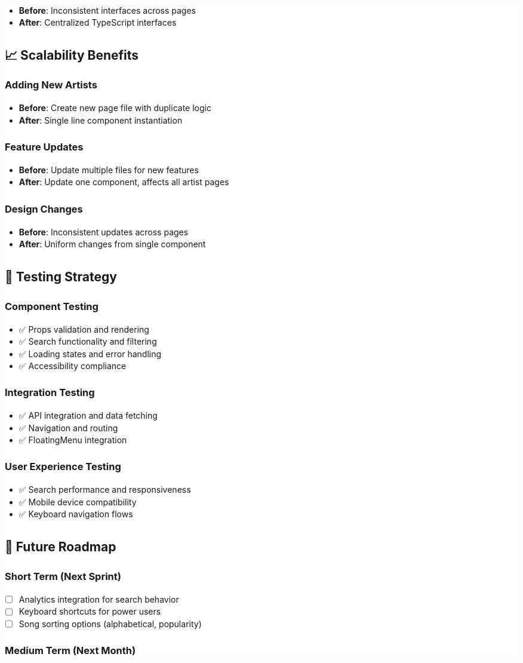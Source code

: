 - **Before**: Inconsistent interfaces across pages
- **After**: Centralized TypeScript interfaces

## 📈 Scalability Benefits

### Adding New Artists

- **Before**: Create new page file with duplicate logic
- **After**: Single line component instantiation

### Feature Updates

- **Before**: Update multiple files for new features
- **After**: Update one component, affects all artist pages

### Design Changes

- **Before**: Inconsistent updates across pages
- **After**: Uniform changes from single component

## 🧪 Testing Strategy

### Component Testing

- ✅ Props validation and rendering
- ✅ Search functionality and filtering
- ✅ Loading states and error handling
- ✅ Accessibility compliance

### Integration Testing

- ✅ API integration and data fetching
- ✅ Navigation and routing
- ✅ FloatingMenu integration

### User Experience Testing

- ✅ Search performance and responsiveness
- ✅ Mobile device compatibility
- ✅ Keyboard navigation flows

## 🔮 Future Roadmap

### Short Term (Next Sprint)

- [ ] Analytics integration for search behavior
- [ ] Keyboard shortcuts for power users
- [ ] Song sorting options (alphabetical, popularity)

### Medium Term (Next Month)
